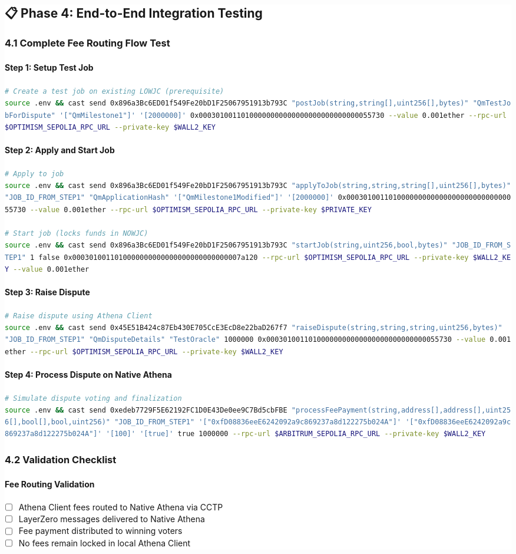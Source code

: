
## 📋 **Phase 4: End-to-End Integration Testing**

### **4.1 Complete Fee Routing Flow Test**

#### **Step 1: Setup Test Job**
```bash
# Create a test job on existing LOWJC (prerequisite)
source .env && cast send 0x896a3Bc6ED01f549Fe20bD1F25067951913b793C "postJob(string,string[],uint256[],bytes)" "QmTestJobForDispute" '["QmMilestone1"]' '[2000000]' 0x00030100110100000000000000000000000000055730 --value 0.001ether --rpc-url $OPTIMISM_SEPOLIA_RPC_URL --private-key $WALL2_KEY
```

#### **Step 2: Apply and Start Job**
```bash
# Apply to job
source .env && cast send 0x896a3Bc6ED01f549Fe20bD1F25067951913b793C "applyToJob(string,string,string[],uint256[],bytes)" "JOB_ID_FROM_STEP1" "QmApplicationHash" '["QmMilestone1Modified"]' '[2000000]' 0x00030100110100000000000000000000000000055730 --value 0.001ether --rpc-url $OPTIMISM_SEPOLIA_RPC_URL --private-key $PRIVATE_KEY

# Start job (locks funds in NOWJC)
source .env && cast send 0x896a3Bc6ED01f549Fe20bD1F25067951913b793C "startJob(string,uint256,bool,bytes)" "JOB_ID_FROM_STEP1" 1 false 0x0003010011010000000000000000000000000007a120 --rpc-url $OPTIMISM_SEPOLIA_RPC_URL --private-key $WALL2_KEY --value 0.001ether
```

#### **Step 3: Raise Dispute**
```bash
# Raise dispute using Athena Client
source .env && cast send 0x45E51B424c87Eb430E705CcE3EcD8e22baD267f7 "raiseDispute(string,string,string,uint256,bytes)" "JOB_ID_FROM_STEP1" "QmDisputeDetails" "TestOracle" 1000000 0x00030100110100000000000000000000000000055730 --value 0.001ether --rpc-url $OPTIMISM_SEPOLIA_RPC_URL --private-key $WALL2_KEY
```

#### **Step 4: Process Dispute on Native Athena**
```bash
# Simulate dispute voting and finalization
source .env && cast send 0xedeb7729F5E62192FC1D0E43De0ee9C7Bd5cbFBE "processFeePayment(string,address[],address[],uint256[],bool[],bool,uint256)" "JOB_ID_FROM_STEP1" '["0xfD08836eeE6242092a9c869237a8d122275b024A"]' '["0xfD08836eeE6242092a9c869237a8d122275b024A"]' '[100]' '[true]' true 1000000 --rpc-url $ARBITRUM_SEPOLIA_RPC_URL --private-key $WALL2_KEY
```

### **4.2 Validation Checklist**

#### **Fee Routing Validation**
- [ ] Athena Client fees routed to Native Athena via CCTP
- [ ] LayerZero messages delivered to Native Athena
- [ ] Fee payment distributed to winning voters
- [ ] No fees remain locked in local Athena Client

